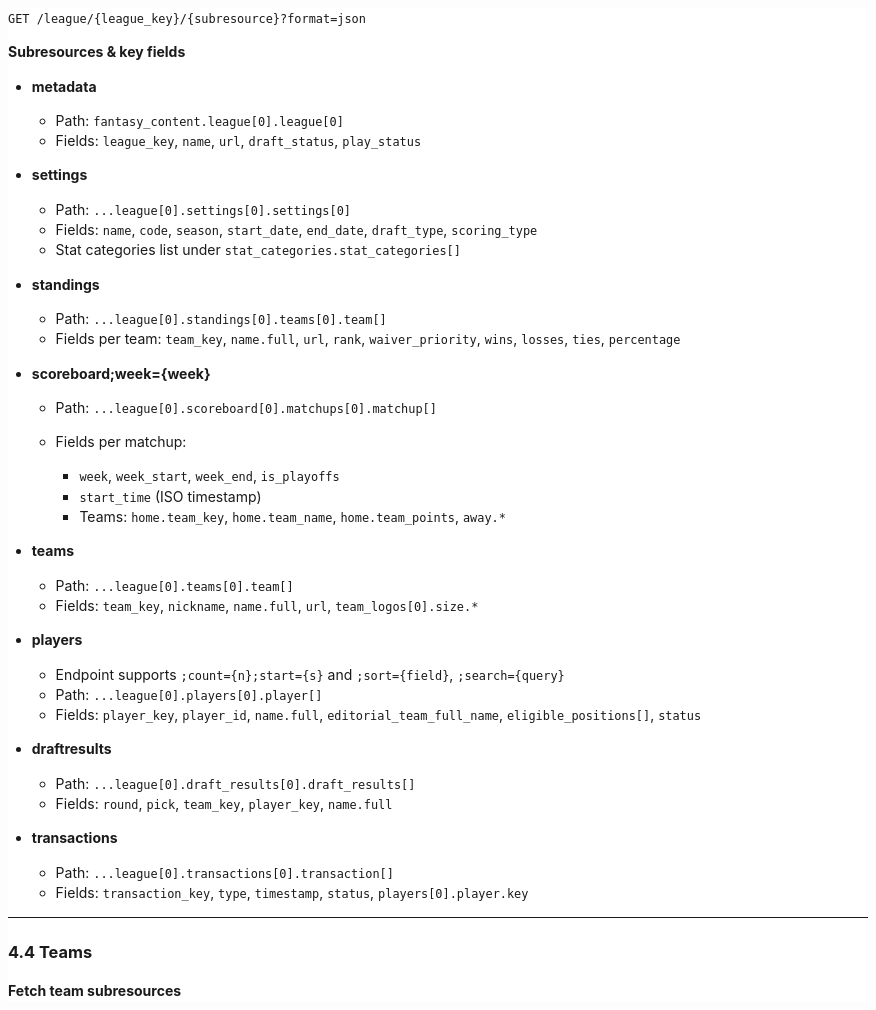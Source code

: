 ```http
GET /league/{league_key}/{subresource}?format=json
```

**Subresources & key fields**

* **metadata**

  * Path: `fantasy_content.league[0].league[0]`
  * Fields: `league_key`, `name`, `url`, `draft_status`, `play_status`

* **settings**

  * Path: `...league[0].settings[0].settings[0]`
  * Fields: `name`, `code`, `season`, `start_date`, `end_date`, `draft_type`, `scoring_type`
  * Stat categories list under `stat_categories.stat_categories[]`

* **standings**

  * Path: `...league[0].standings[0].teams[0].team[]`
  * Fields per team: `team_key`, `name.full`, `url`, `rank`, `waiver_priority`, `wins`, `losses`, `ties`, `percentage`

* **scoreboard;week={week}**

  * Path: `...league[0].scoreboard[0].matchups[0].matchup[]`
  * Fields per matchup:

    * `week`, `week_start`, `week_end`, `is_playoffs`
    * `start_time` (ISO timestamp)
    * Teams: `home.team_key`, `home.team_name`, `home.team_points`, `away.*`

* **teams**

  * Path: `...league[0].teams[0].team[]`
  * Fields: `team_key`, `nickname`, `name.full`, `url`, `team_logos[0].size.*`

* **players**

  * Endpoint supports `;count={n};start={s}` and `;sort={field}`, `;search={query}`
  * Path: `...league[0].players[0].player[]`
  * Fields: `player_key`, `player_id`, `name.full`, `editorial_team_full_name`, `eligible_positions[]`, `status`

* **draftresults**

  * Path: `...league[0].draft_results[0].draft_results[]`
  * Fields: `round`, `pick`, `team_key`, `player_key`, `name.full`

* **transactions**

  * Path: `...league[0].transactions[0].transaction[]`
  * Fields: `transaction_key`, `type`, `timestamp`, `status`, `players[0].player.key`

---

### 4.4 Teams

**Fetch team subresources**
